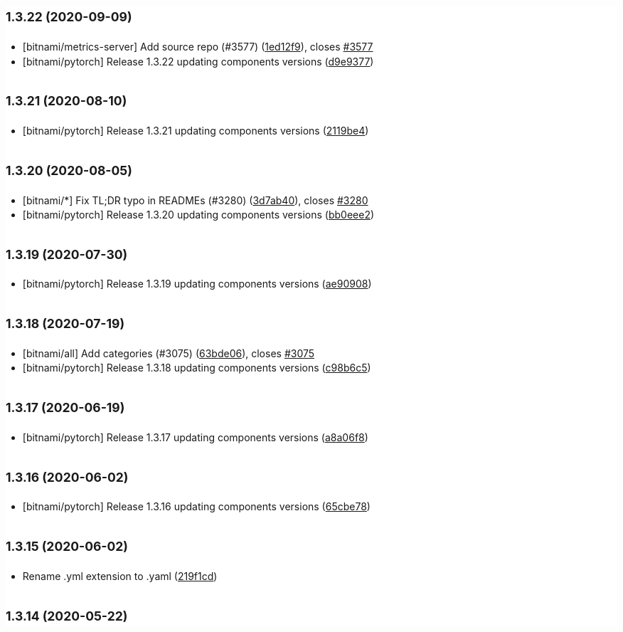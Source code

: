 ## <small>1.3.22 (2020-09-09)</small>

* [bitnami/metrics-server] Add source repo (#3577) ([1ed12f9](https://github.com/bitnami/charts/commit/1ed12f96af75322b46afdb2b3d9907c11b13f765)), closes [#3577](https://github.com/bitnami/charts/issues/3577)
* [bitnami/pytorch] Release 1.3.22 updating components versions ([d9e9377](https://github.com/bitnami/charts/commit/d9e9377831396761e8aa5d3d00ce280233a37876))

## <small>1.3.21 (2020-08-10)</small>

* [bitnami/pytorch] Release 1.3.21 updating components versions ([2119be4](https://github.com/bitnami/charts/commit/2119be46c77057ca6121e681ee7272dda0c9e9f0))

## <small>1.3.20 (2020-08-05)</small>

* [bitnami/*] Fix TL;DR typo in READMEs (#3280) ([3d7ab40](https://github.com/bitnami/charts/commit/3d7ab406fecd64f1af25f53e7d27f03ec95b29a4)), closes [#3280](https://github.com/bitnami/charts/issues/3280)
* [bitnami/pytorch] Release 1.3.20 updating components versions ([bb0eee2](https://github.com/bitnami/charts/commit/bb0eee2763f3dfc8672b41c6494b7e2c75a6a459))

## <small>1.3.19 (2020-07-30)</small>

* [bitnami/pytorch] Release 1.3.19 updating components versions ([ae90908](https://github.com/bitnami/charts/commit/ae90908c22ef1f62feebe1fe8eb7863654abe9e9))

## <small>1.3.18 (2020-07-19)</small>

* [bitnami/all] Add categories (#3075) ([63bde06](https://github.com/bitnami/charts/commit/63bde066b87a140fab52264d0522401ab3d63509)), closes [#3075](https://github.com/bitnami/charts/issues/3075)
* [bitnami/pytorch] Release 1.3.18 updating components versions ([c98b6c5](https://github.com/bitnami/charts/commit/c98b6c5452a4453b7bca1c26a0f3ed4e89c34fb3))

## <small>1.3.17 (2020-06-19)</small>

* [bitnami/pytorch] Release 1.3.17 updating components versions ([a8a06f8](https://github.com/bitnami/charts/commit/a8a06f849cdf8123fb4e68aa3bc1cfc1fadf628f))

## <small>1.3.16 (2020-06-02)</small>

* [bitnami/pytorch] Release 1.3.16 updating components versions ([65cbe78](https://github.com/bitnami/charts/commit/65cbe78443d73910697ebf8c34b85b5bdcb248f8))

## <small>1.3.15 (2020-06-02)</small>

* Rename .yml extension to .yaml ([219f1cd](https://github.com/bitnami/charts/commit/219f1cdec62b67c72154c3a77ea923b4c791d5e6))

## <small>1.3.14 (2020-05-22)</small>
